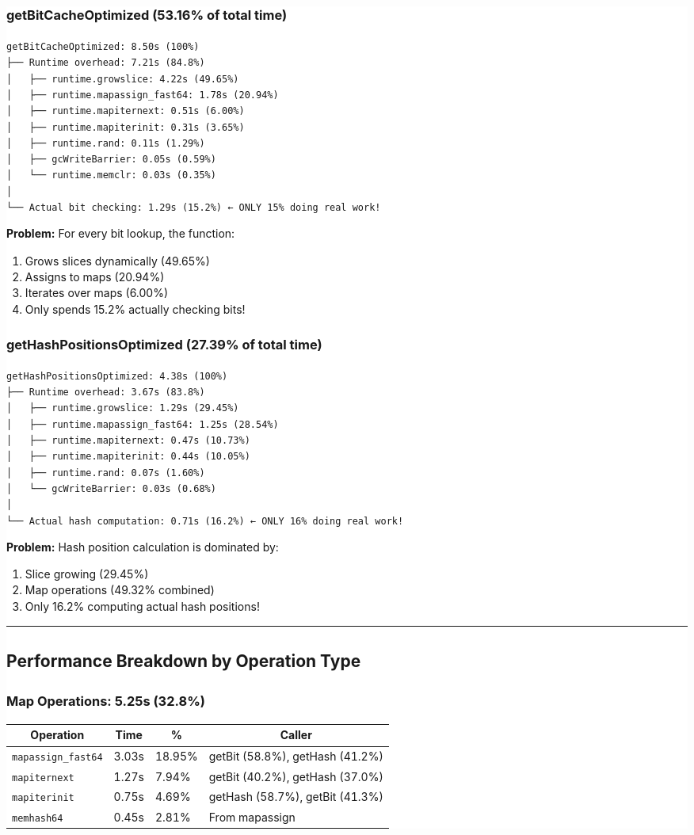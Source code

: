 ### getBitCacheOptimized (53.16% of total time)

```
getBitCacheOptimized: 8.50s (100%)
├── Runtime overhead: 7.21s (84.8%)
│   ├── runtime.growslice: 4.22s (49.65%)
│   ├── runtime.mapassign_fast64: 1.78s (20.94%)
│   ├── runtime.mapiternext: 0.51s (6.00%)
│   ├── runtime.mapiterinit: 0.31s (3.65%)
│   ├── runtime.rand: 0.11s (1.29%)
│   ├── gcWriteBarrier: 0.05s (0.59%)
│   └── runtime.memclr: 0.03s (0.35%)
│
└── Actual bit checking: 1.29s (15.2%) ← ONLY 15% doing real work!
```

**Problem:** For every bit lookup, the function:
1. Grows slices dynamically (49.65%)
2. Assigns to maps (20.94%)
3. Iterates over maps (6.00%)
4. Only spends 15.2% actually checking bits!

### getHashPositionsOptimized (27.39% of total time)

```
getHashPositionsOptimized: 4.38s (100%)
├── Runtime overhead: 3.67s (83.8%)
│   ├── runtime.growslice: 1.29s (29.45%)
│   ├── runtime.mapassign_fast64: 1.25s (28.54%)
│   ├── runtime.mapiternext: 0.47s (10.73%)
│   ├── runtime.mapiterinit: 0.44s (10.05%)
│   ├── runtime.rand: 0.07s (1.60%)
│   └── gcWriteBarrier: 0.03s (0.68%)
│
└── Actual hash computation: 0.71s (16.2%) ← ONLY 16% doing real work!
```

**Problem:** Hash position calculation is dominated by:
1. Slice growing (29.45%)
2. Map operations (49.32% combined)
3. Only 16.2% computing actual hash positions!

---

## Performance Breakdown by Operation Type

### Map Operations: 5.25s (32.8%)

| Operation | Time | % | Caller |
|-----------|------|---|--------|
| `mapassign_fast64` | 3.03s | 18.95% | getBit (58.8%), getHash (41.2%) |
| `mapiternext` | 1.27s | 7.94% | getBit (40.2%), getHash (37.0%) |
| `mapiterinit` | 0.75s | 4.69% | getHash (58.7%), getBit (41.3%) |
| `memhash64` | 0.45s | 2.81% | From mapassign |
